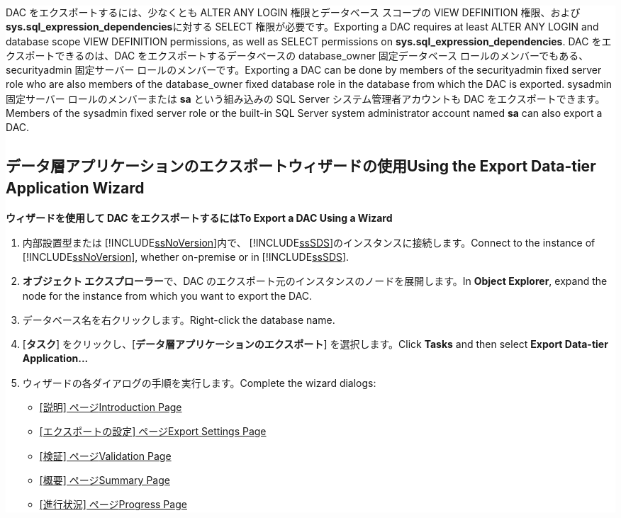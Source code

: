  <span data-ttu-id="39acf-119">DAC をエクスポートするには、少なくとも ALTER ANY LOGIN 権限とデータベース スコープの VIEW DEFINITION 権限、および **sys.sql_expression_dependencies**に対する SELECT 権限が必要です。</span><span class="sxs-lookup"><span data-stu-id="39acf-119">Exporting a DAC requires at least ALTER ANY LOGIN and database scope VIEW DEFINITION permissions, as well as SELECT permissions on **sys.sql_expression_dependencies**.</span></span> <span data-ttu-id="39acf-120">DAC をエクスポートできるのは、DAC をエクスポートするデータベースの database_owner 固定データベース ロールのメンバーでもある、securityadmin 固定サーバー ロールのメンバーです。</span><span class="sxs-lookup"><span data-stu-id="39acf-120">Exporting a DAC can be done by members of the securityadmin fixed server role who are also members of the database_owner fixed database role in the database from which the DAC is exported.</span></span> <span data-ttu-id="39acf-121">sysadmin 固定サーバー ロールのメンバーまたは **sa** という組み込みの SQL Server システム管理者アカウントも DAC をエクスポートできます。</span><span class="sxs-lookup"><span data-stu-id="39acf-121">Members of the sysadmin fixed server role or the built-in SQL Server system administrator account named **sa** can also export a DAC.</span></span>  
  
##  <a name="using-the-export-data-tier-application-wizard"></a><a name="UsingDeployDACWizard"></a><span data-ttu-id="39acf-122">データ層アプリケーションのエクスポートウィザードの使用</span><span class="sxs-lookup"><span data-stu-id="39acf-122">Using the Export Data-tier Application Wizard</span></span>  
 <span data-ttu-id="39acf-123">**ウィザードを使用して DAC をエクスポートするには**</span><span class="sxs-lookup"><span data-stu-id="39acf-123">**To Export a DAC Using a Wizard**</span></span>  
  
1.  <span data-ttu-id="39acf-124">内部設置型または [!INCLUDE[ssNoVersion](../../includes/ssnoversion-md.md)]内で、 [!INCLUDE[ssSDS](../../includes/sssds-md.md)]のインスタンスに接続します。</span><span class="sxs-lookup"><span data-stu-id="39acf-124">Connect to the instance of [!INCLUDE[ssNoVersion](../../includes/ssnoversion-md.md)], whether on-premise or in [!INCLUDE[ssSDS](../../includes/sssds-md.md)].</span></span>  
  
2.  <span data-ttu-id="39acf-125">**オブジェクト エクスプローラー**で、DAC のエクスポート元のインスタンスのノードを展開します。</span><span class="sxs-lookup"><span data-stu-id="39acf-125">In **Object Explorer**, expand the node for the instance from which you want to export the DAC.</span></span>  
  
3.  <span data-ttu-id="39acf-126">データベース名を右クリックします。</span><span class="sxs-lookup"><span data-stu-id="39acf-126">Right-click the database name.</span></span>  
  
4.  <span data-ttu-id="39acf-127">[**タスク**] をクリックし、[**データ層アプリケーションのエクスポート**] を選択します。</span><span class="sxs-lookup"><span data-stu-id="39acf-127">Click **Tasks** and then select **Export Data-tier Application...**</span></span>  
  
5.  <span data-ttu-id="39acf-128">ウィザードの各ダイアログの手順を実行します。</span><span class="sxs-lookup"><span data-stu-id="39acf-128">Complete the wizard dialogs:</span></span>  
  
    -   <span data-ttu-id="39acf-129">[[説明] ページ](#Introduction)</span><span class="sxs-lookup"><span data-stu-id="39acf-129">[Introduction Page](#Introduction)</span></span>  
  
    -   <span data-ttu-id="39acf-130">[[エクスポートの設定] ページ](#Export_settings)</span><span class="sxs-lookup"><span data-stu-id="39acf-130">[Export Settings Page](#Export_settings)</span></span>  
  
    -   <span data-ttu-id="39acf-131">[[検証] ページ](#Validation)</span><span class="sxs-lookup"><span data-stu-id="39acf-131">[Validation Page](#Validation)</span></span>  
  
    -   <span data-ttu-id="39acf-132">[[概要] ページ](#Summary)</span><span class="sxs-lookup"><span data-stu-id="39acf-132">[Summary Page](#Summary)</span></span>  
  
    -   <span data-ttu-id="39acf-133">[[進行状況] ページ](#Progress)</span><span class="sxs-lookup"><span data-stu-id="39acf-133">[Progress Page](#Progress)</span></span>  
  